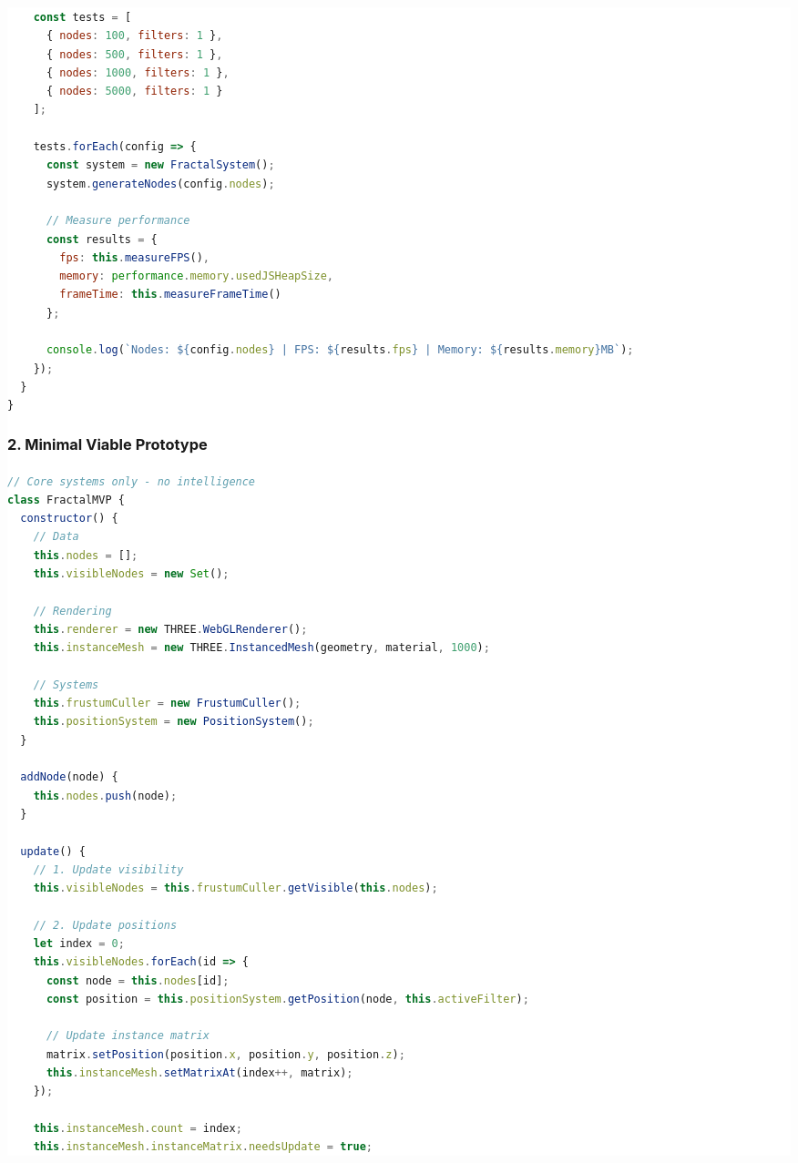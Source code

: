 ```javascript
    const tests = [
      { nodes: 100, filters: 1 },
      { nodes: 500, filters: 1 },
      { nodes: 1000, filters: 1 },
      { nodes: 5000, filters: 1 }
    ];
    
    tests.forEach(config => {
      const system = new FractalSystem();
      system.generateNodes(config.nodes);
      
      // Measure performance
      const results = {
        fps: this.measureFPS(),
        memory: performance.memory.usedJSHeapSize,
        frameTime: this.measureFrameTime()
      };
      
      console.log(`Nodes: ${config.nodes} | FPS: ${results.fps} | Memory: ${results.memory}MB`);
    });
  }
}
```

### 2. Minimal Viable Prototype
```javascript
// Core systems only - no intelligence
class FractalMVP {
  constructor() {
    // Data
    this.nodes = [];
    this.visibleNodes = new Set();
    
    // Rendering
    this.renderer = new THREE.WebGLRenderer();
    this.instanceMesh = new THREE.InstancedMesh(geometry, material, 1000);
    
    // Systems
    this.frustumCuller = new FrustumCuller();
    this.positionSystem = new PositionSystem();
  }
  
  addNode(node) {
    this.nodes.push(node);
  }
  
  update() {
    // 1. Update visibility
    this.visibleNodes = this.frustumCuller.getVisible(this.nodes);
    
    // 2. Update positions
    let index = 0;
    this.visibleNodes.forEach(id => {
      const node = this.nodes[id];
      const position = this.positionSystem.getPosition(node, this.activeFilter);
      
      // Update instance matrix
      matrix.setPosition(position.x, position.y, position.z);
      this.instanceMesh.setMatrixAt(index++, matrix);
    });
    
    this.instanceMesh.count = index;
    this.instanceMesh.instanceMatrix.needsUpdate = true;
```